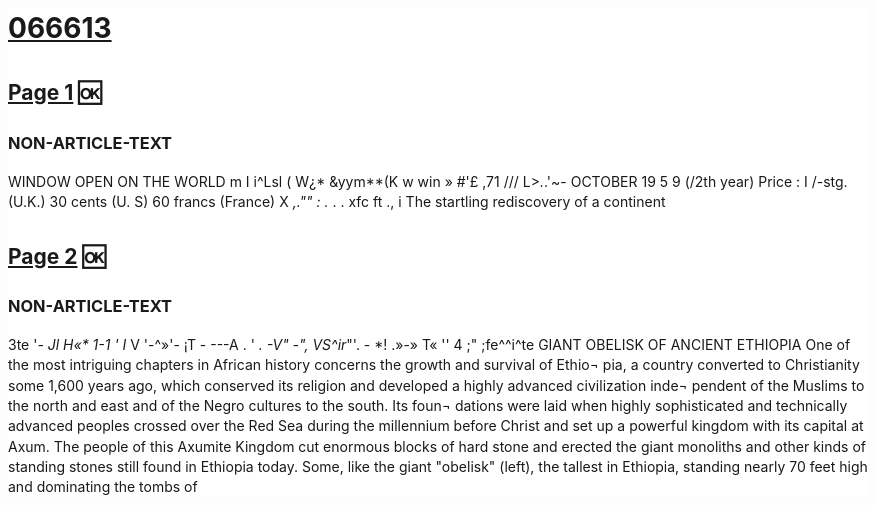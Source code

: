 # [066613](https://demo.humlab.umu.se/courier/066613engo.pdf)
## [Page 1](https://demo.humlab.umu.se/courier/066613engo.pdf#page=1) 🆗
### NON-ARTICLE-TEXT
WINDOW OPEN ON THE WORLD
m I
i^Lsl (
W¿*
&yym**(K
w
win
»
#'£ ,71
///
L>*.*.'~-
OCTOBER
19 5 9
(/2th year)
Price : I /-stg. (U.K.)
30 cents (U. S)
60 francs (France)
X
*,."" : .*
. . xfc ft ., i
The startling
rediscovery
of a continent
## [Page 2](https://demo.humlab.umu.se/courier/066613engo.pdf#page=2) 🆗
### NON-ARTICLE-TEXT
3te
'*- *Jl
H«**
1-1 ' I*
V '-^»'-
¡T - ---A . ' *. -V" -", VS^ir*"'.	 - *!
.»-» T« '' 4 ;"
;fe^^i^te
GIANT OBELISK OF
ANCIENT ETHIOPIA
One of the most intriguing chapters in African
history concerns the growth and survival of Ethio¬
pia, a country converted to Christianity some
1,600 years ago, which conserved its religion and
developed a highly advanced civilization inde¬
pendent of the Muslims to the north and east
and of the Negro cultures to the south. Its foun¬
dations were laid when highly sophisticated and
technically advanced peoples crossed over the
Red Sea during the millennium before Christ and
set up a powerful kingdom with its capital at
Axum. The people of this Axumite Kingdom cut
enormous blocks of hard stone and erected the
giant monoliths and other kinds of standing stones
still found in Ethiopia today. Some, like the giant
"obelisk" (left), the tallest in Ethiopia, standing
nearly 70 feet high and dominating the tombs of